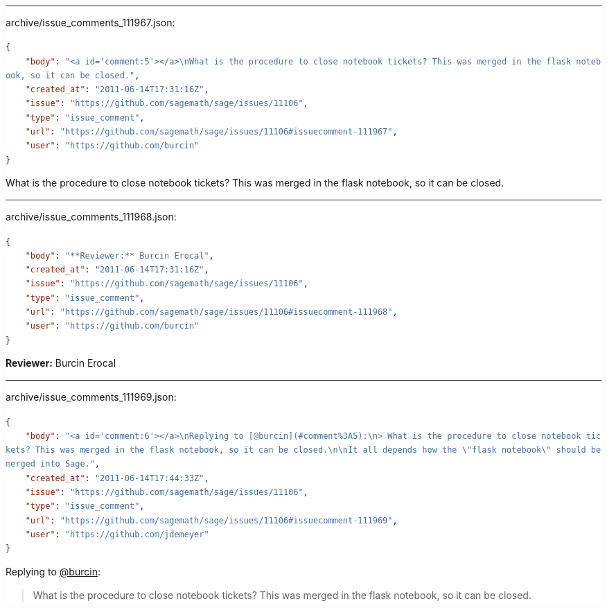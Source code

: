 

---

archive/issue_comments_111967.json:
```json
{
    "body": "<a id='comment:5'></a>\nWhat is the procedure to close notebook tickets? This was merged in the flask notebook, so it can be closed.",
    "created_at": "2011-06-14T17:31:16Z",
    "issue": "https://github.com/sagemath/sage/issues/11106",
    "type": "issue_comment",
    "url": "https://github.com/sagemath/sage/issues/11106#issuecomment-111967",
    "user": "https://github.com/burcin"
}
```

<a id='comment:5'></a>
What is the procedure to close notebook tickets? This was merged in the flask notebook, so it can be closed.



---

archive/issue_comments_111968.json:
```json
{
    "body": "**Reviewer:** Burcin Erocal",
    "created_at": "2011-06-14T17:31:16Z",
    "issue": "https://github.com/sagemath/sage/issues/11106",
    "type": "issue_comment",
    "url": "https://github.com/sagemath/sage/issues/11106#issuecomment-111968",
    "user": "https://github.com/burcin"
}
```

**Reviewer:** Burcin Erocal



---

archive/issue_comments_111969.json:
```json
{
    "body": "<a id='comment:6'></a>\nReplying to [@burcin](#comment%3A5):\n> What is the procedure to close notebook tickets? This was merged in the flask notebook, so it can be closed.\n\nIt all depends how the \"flask notebook\" should be merged into Sage.",
    "created_at": "2011-06-14T17:44:33Z",
    "issue": "https://github.com/sagemath/sage/issues/11106",
    "type": "issue_comment",
    "url": "https://github.com/sagemath/sage/issues/11106#issuecomment-111969",
    "user": "https://github.com/jdemeyer"
}
```

<a id='comment:6'></a>
Replying to [@burcin](#comment%3A5):
> What is the procedure to close notebook tickets? This was merged in the flask notebook, so it can be closed.
